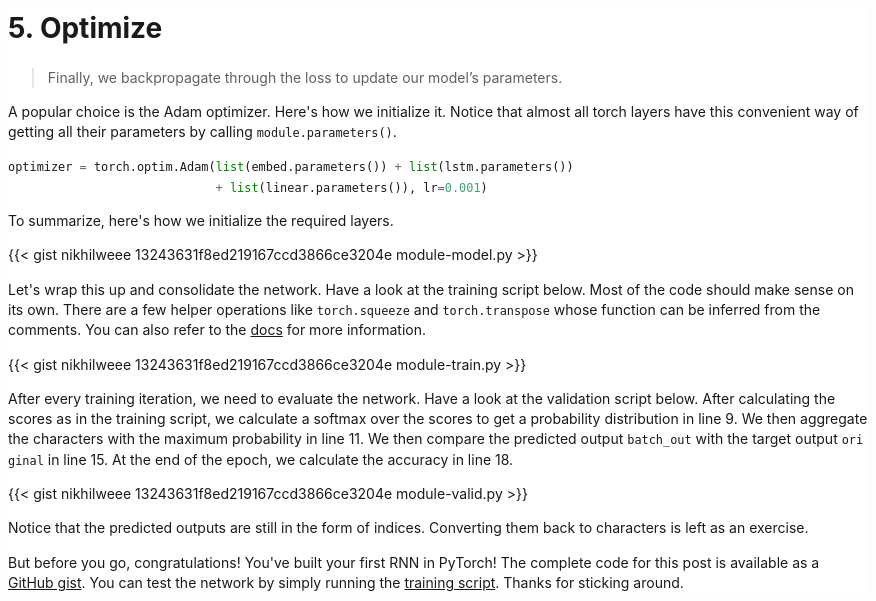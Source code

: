 # 5. Optimize

> Finally, we backpropagate through the loss to update our model’s parameters.

A popular choice is the Adam optimizer. Here's how we initialize it. Notice that almost all torch layers have this convenient way of getting all their parameters by calling `module.parameters()`.

```python
optimizer = torch.optim.Adam(list(embed.parameters()) + list(lstm.parameters())
                             + list(linear.parameters()), lr=0.001)
```

To summarize, here's how we initialize the required layers.

{{< gist nikhilweee 13243631f8ed219167ccd3866ce3204e module-model.py >}}

Let's wrap this up and consolidate the network. Have a look at the training script below. Most of the code should make sense on its own. There are a few helper operations like `torch.squeeze` and `torch.transpose` whose function can be inferred from the comments. You can also refer to the [docs](https://pytorch.org/docs/stable/torch.html) for more information.

{{< gist nikhilweee 13243631f8ed219167ccd3866ce3204e module-train.py >}}

After every training iteration, we need to evaluate the network. Have a look at the validation script below. After calculating the scores as in the training script, we calculate a softmax over the scores to get a probability distribution in line 9. We then aggregate the characters with the maximum probability in line 11. We then compare the predicted output `batch_out` with the target output `original` in line 15. At the end of the epoch, we calculate the accuracy in line 18.

{{< gist nikhilweee 13243631f8ed219167ccd3866ce3204e module-valid.py >}}

Notice that the predicted outputs are still in the form of indices. Converting them back to characters is left as an exercise.

But before you go, congratulations! You've built your first RNN in PyTorch! The complete code for this post is available as a [GitHub gist](https://gist.github.com/nikhilweee/13243631f8ed219167ccd3866ce3204e). You can test the network by simply running the [training script](https://gist.github.com/nikhilweee/13243631f8ed219167ccd3866ce3204e#file-train-py). Thanks for sticking around.

